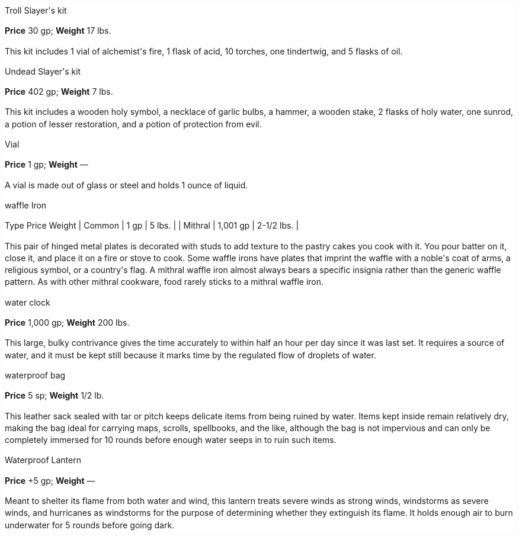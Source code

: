 Troll Slayer's kit

**Price** 30 gp; **Weight** 17 lbs.

This kit includes 1 vial of alchemist's fire, 1 flask of acid, 10 torches, one tindertwig, and 5 flasks of oil.

Undead Slayer's kit

**Price** 402 gp; **Weight** 7 lbs.

This kit includes a wooden holy symbol, a necklace of garlic bulbs, a hammer, a wooden stake, 2 flasks of holy water, one sunrod, a potion of lesser restoration, and a potion of protection from evil.

Vial

**Price** 1 gp; **Weight** —

A vial is made out of glass or steel and holds 1 ounce of liquid.

waffle Iron

<thead><tr>
<th>Type</th>
<th>Price</th>
<th>Weight</th>
</tr></thead>| Common | 1 gp | 5 lbs. |
| Mithral | 1,001 gp | 2-1/2 lbs. |

This pair of hinged metal plates is decorated with studs to add texture to the pastry cakes you cook with it. You pour batter on it, close it, and place it on a fire or stove to cook. Some waffle irons have plates that imprint the waffle with a noble's coat of arms, a religious symbol, or a country's flag. A mithral waffle iron almost always bears a specific insignia rather than the generic waffle pattern. As with other mithral cookware, food rarely sticks to a mithral waffle iron.

water clock

**Price** 1,000 gp; **Weight** 200 lbs.

This large, bulky contrivance gives the time accurately to within half an hour per day since it was last set. It requires a source of water, and it must be kept still because it marks time by the regulated flow of droplets of water.

waterproof bag

**Price** 5 sp; **Weight** 1/2 lb.

This leather sack sealed with tar or pitch keeps delicate items from being ruined by water. Items kept inside remain relatively dry, making the bag ideal for carrying maps, scrolls, spellbooks, and the like, although the bag is not impervious and can only be completely immersed for 10 rounds before enough water seeps in to ruin such items.

Waterproof Lantern

**Price** +5 gp; **Weight** —

Meant to shelter its flame from both water and wind, this lantern treats severe winds as strong winds, windstorms as severe winds, and hurricanes as windstorms for the purpose of determining whether they extinguish its flame. It holds enough air to burn underwater for 5 rounds before going dark.
